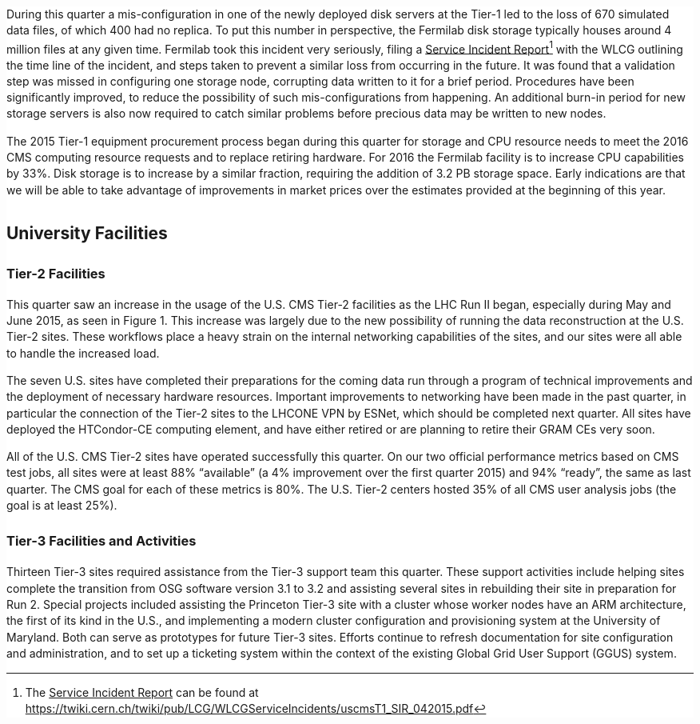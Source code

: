During this quarter a mis-configuration in one of the newly deployed disk servers at the Tier-1 led to the loss of 670 simulated data files, of which 400 had no replica.  To put this number in perspective, the Fermilab disk storage typically houses around 4 million files at any given time.  Fermilab took this incident very seriously, filing a [Service Incident Report](https://twiki.cern.ch/twiki/pub/LCG/WLCGServiceIncidents/uscmsT1_SIR_042015.pdf)[^1]  with the WLCG outlining the time line of the incident, and steps taken to prevent a similar loss from occurring in the future.  It was found that a validation step was missed in configuring one storage node, corrupting data written to it for a brief period.  Procedures have been significantly improved, to reduce the possibility of such mis-configurations from happening. An additional burn-in period for new storage servers is also now required to catch similar problems before precious data may be written to new nodes.  

[^1]: The [Service Incident Report](https://twiki.cern.ch/twiki/pub/LCG/WLCGServiceIncidents/uscmsT1_SIR_042015.pdf) can be found at \
    https://twiki.cern.ch/twiki/pub/LCG/WLCGServiceIncidents/uscmsT1_SIR_042015.pdf

The 2015 Tier-1 equipment procurement process began during this quarter for storage and CPU resource needs to meet the 2016 CMS computing resource requests and to replace retiring hardware.  For 2016 the Fermilab facility is to increase CPU capabilities by 33%. Disk storage is to increase by a similar fraction, requiring the addition of 3.2 PB storage space. Early indications are that we will be able to take advantage of improvements in market prices over the estimates provided at the beginning of this year.  

## University Facilities

### Tier-2 Facilities

This quarter saw an increase in the usage of the U.S. CMS Tier-2 facilities as the LHC Run II began, especially during May and June 2015, as seen in Figure 1. This increase was largely due to the new possibility of running the data reconstruction at the U.S. Tier-2 sites.  These workflows place a heavy strain on the internal networking capabilities of the sites, and our sites were all able to handle the increased load.


The seven U.S. sites have completed their preparations for the coming data run through a program of technical improvements and the deployment of necessary hardware resources. Important improvements to networking have been made in the past quarter, in particular the connection of the Tier-2 sites to the LHCONE VPN by ESNet, which should be completed next quarter. All sites have deployed the HTCondor-CE computing element, and have either retired or are planning to retire their GRAM CEs very soon.


All of the U.S. CMS Tier-2 sites have operated successfully this quarter. On our two official performance metrics based on CMS test jobs, all sites were at least 88% “available” (a 4% improvement over the first quarter 2015) and 94% “ready”, the same as last quarter. The CMS goal for each of these metrics is 80%. The U.S. Tier-2 centers hosted 35% of all CMS user analysis jobs (the goal is at least 25%).




### Tier-3 Facilities and Activities


Thirteen Tier-3 sites required assistance from the Tier-3 support team this  quarter.  These support activities include helping sites complete the transition from OSG software version 3.1 to 3.2 and assisting several sites in rebuilding their site in preparation for Run 2.  Special projects included assisting the Princeton Tier-3 site with a cluster whose worker nodes have an ARM architecture, the first of its kind in the U.S., and implementing a modern cluster configuration and provisioning system at the University of Maryland.  Both can serve as prototypes for future Tier-3 sites.  Efforts continue to refresh documentation for site configuration and administration, and to set up a ticketing system within the context of the existing Global Grid User Support (GGUS) system.


[^2]: see [paper](http://arxiv.org/abs/1507.07430) at http://arxiv.org/abs/1507.07430
[^3]: see [paper](http://arxiv.org/abs/1505.04540) at http://arxiv.org/abs/1505.04540